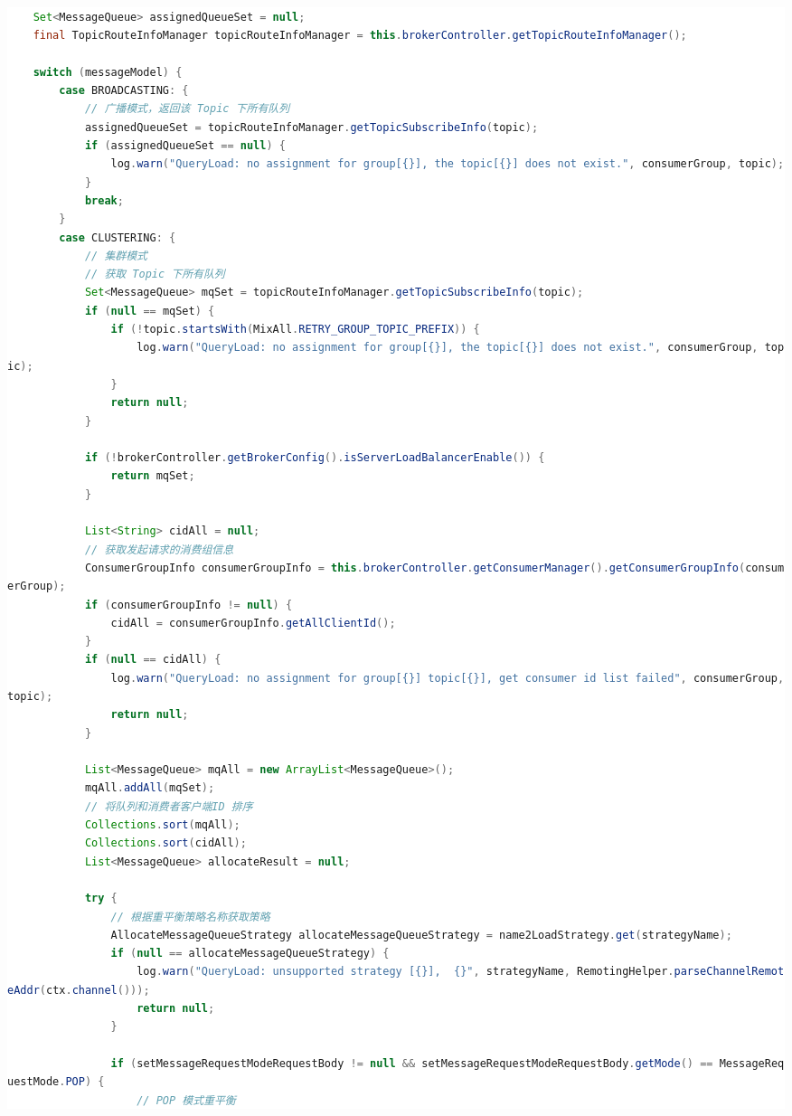 ```java
    Set<MessageQueue> assignedQueueSet = null;
    final TopicRouteInfoManager topicRouteInfoManager = this.brokerController.getTopicRouteInfoManager();

    switch (messageModel) {
        case BROADCASTING: {
            // 广播模式，返回该 Topic 下所有队列
            assignedQueueSet = topicRouteInfoManager.getTopicSubscribeInfo(topic);
            if (assignedQueueSet == null) {
                log.warn("QueryLoad: no assignment for group[{}], the topic[{}] does not exist.", consumerGroup, topic);
            }
            break;
        }
        case CLUSTERING: {
            // 集群模式
            // 获取 Topic 下所有队列
            Set<MessageQueue> mqSet = topicRouteInfoManager.getTopicSubscribeInfo(topic);
            if (null == mqSet) {
                if (!topic.startsWith(MixAll.RETRY_GROUP_TOPIC_PREFIX)) {
                    log.warn("QueryLoad: no assignment for group[{}], the topic[{}] does not exist.", consumerGroup, topic);
                }
                return null;
            }

            if (!brokerController.getBrokerConfig().isServerLoadBalancerEnable()) {
                return mqSet;
            }

            List<String> cidAll = null;
            // 获取发起请求的消费组信息
            ConsumerGroupInfo consumerGroupInfo = this.brokerController.getConsumerManager().getConsumerGroupInfo(consumerGroup);
            if (consumerGroupInfo != null) {
                cidAll = consumerGroupInfo.getAllClientId();
            }
            if (null == cidAll) {
                log.warn("QueryLoad: no assignment for group[{}] topic[{}], get consumer id list failed", consumerGroup, topic);
                return null;
            }

            List<MessageQueue> mqAll = new ArrayList<MessageQueue>();
            mqAll.addAll(mqSet);
            // 将队列和消费者客户端ID 排序
            Collections.sort(mqAll);
            Collections.sort(cidAll);
            List<MessageQueue> allocateResult = null;

            try {
                // 根据重平衡策略名称获取策略
                AllocateMessageQueueStrategy allocateMessageQueueStrategy = name2LoadStrategy.get(strategyName);
                if (null == allocateMessageQueueStrategy) {
                    log.warn("QueryLoad: unsupported strategy [{}],  {}", strategyName, RemotingHelper.parseChannelRemoteAddr(ctx.channel()));
                    return null;
                }

                if (setMessageRequestModeRequestBody != null && setMessageRequestModeRequestBody.getMode() == MessageRequestMode.POP) {
                    // POP 模式重平衡
```